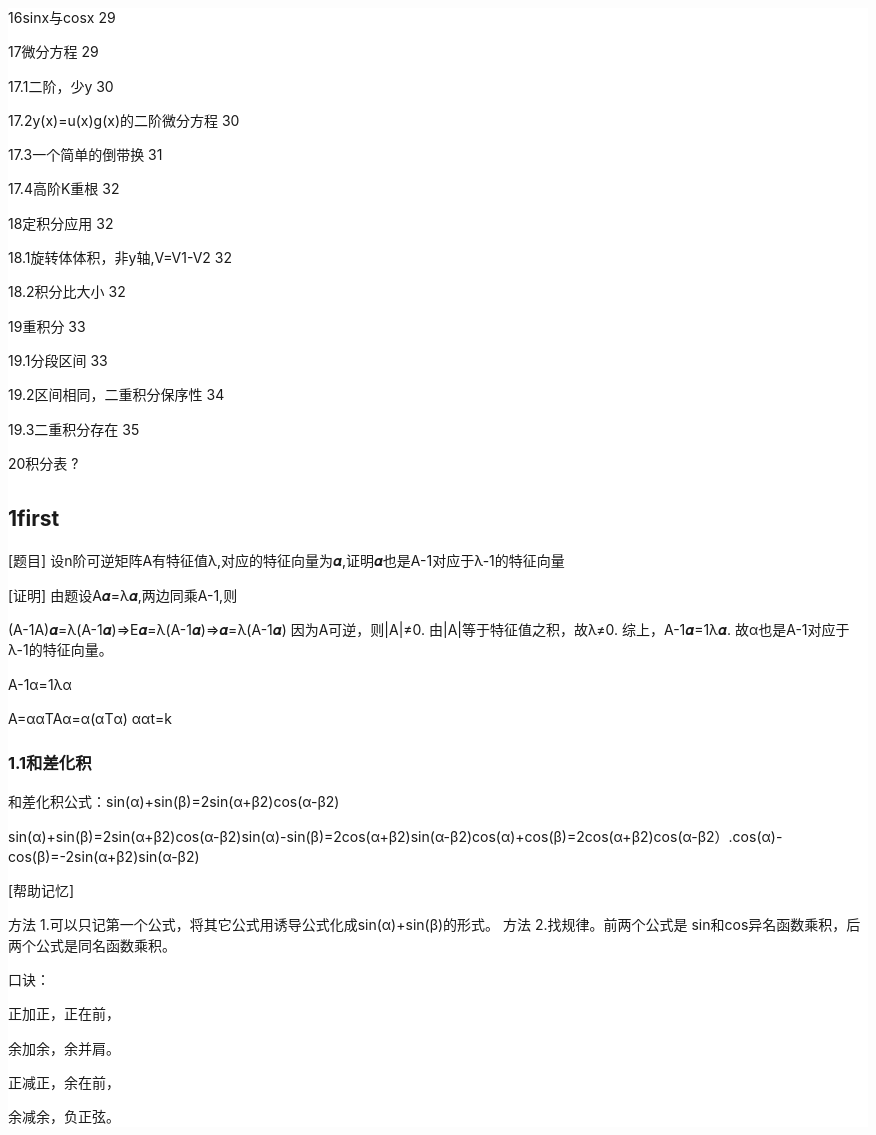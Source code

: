 16sinx与cosx  29

17微分方程  29

17.1二阶，少y  30

17.2y(x)=u(x)g(x)的二阶微分方程  30

17.3一个简单的倒带换  31

17.4高阶K重根  32

18定积分应用  32

18.1旋转体体积，非y轴,V=V1-V2 32

18.2积分比大小  32

19重积分  33

19.1分段区间  33

19.2区间相同，二重积分保序性  34

19.3二重积分存在  35

20积分表  ?

## 1first

[题目] 设n阶可逆矩阵A有特征值λ,对应的特征向量为𝜶,证明𝜶也是A-⁢1对应于λ-1的特征向量

[证明] 由题设A⁢𝜶=λ⁢𝜶,两边同乘A-⁢1,则

(A-1⁢A)⁢𝜶=λ⁢(A-1⁢𝜶)⇒E⁢𝜶=λ⁢(A-1⁢𝜶)⇒𝜶=λ⁢(A-1⁢𝜶) 因为A可逆，则|A|≠0. 由|A|等于特征值之积，故λ≠0.
综上，A-1⁢𝜶=1λ⁢𝜶. 故α也是A-⁢1对应于λ-1的特征向量。

A-1α=1λα

A=ααTAα=α(αTα) ααt=k

### 1.1和差化积

和差化积公式：sin(α)+sin⁡(β)=2⁢sin⁡(α+β2)⁢cos⁡(α-β2)

sin⁡(α)+sin⁡(β)=2⁢sin⁡(α+β2)⁢cos⁡(α-β2)sin⁡(α)-sin⁡(β)=2⁢cos⁡(α+β2)⁢sin⁡(α-β2)cos⁡(α)+cos⁡(β)=2⁢cos⁡(α+β2)⁢cos⁡(α-β2）.cos⁡(α)-cos⁡(β)=-2⁢sin⁡(α+β2)⁢sin⁡(α-β2)

[帮助记忆]

方法 1.可以只记第一个公式，将其它公式用诱导公式化成sin⁡(α)+sin⁡(β)的形式。 方法 2.找规律。前两个公式是
sin和cos异名函数乘积，后两个公式是同名函数乘积。

口诀：

正加正，正在前，

余加余，余并肩。

正减正，余在前，

余减余，负正弦。
